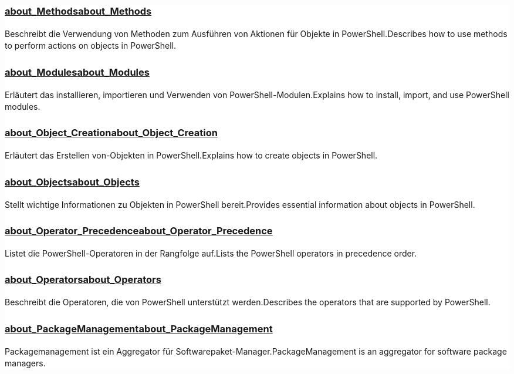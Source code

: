 ### [<span data-ttu-id="452e2-209">about_Methods</span><span class="sxs-lookup"><span data-stu-id="452e2-209">about_Methods</span></span>](about_Methods.md)
<span data-ttu-id="452e2-210">Beschreibt die Verwendung von Methoden zum Ausführen von Aktionen für Objekte in PowerShell.</span><span class="sxs-lookup"><span data-stu-id="452e2-210">Describes how to use methods to perform actions on objects in PowerShell.</span></span>

### [<span data-ttu-id="452e2-211">about_Modules</span><span class="sxs-lookup"><span data-stu-id="452e2-211">about_Modules</span></span>](about_Modules.md)
<span data-ttu-id="452e2-212">Erläutert das installieren, importieren und Verwenden von PowerShell-Modulen.</span><span class="sxs-lookup"><span data-stu-id="452e2-212">Explains how to install, import, and use PowerShell modules.</span></span>

### [<span data-ttu-id="452e2-213">about_Object_Creation</span><span class="sxs-lookup"><span data-stu-id="452e2-213">about_Object_Creation</span></span>](about_Object_Creation.md)
<span data-ttu-id="452e2-214">Erläutert das Erstellen von-Objekten in PowerShell.</span><span class="sxs-lookup"><span data-stu-id="452e2-214">Explains how to create objects in PowerShell.</span></span>

### [<span data-ttu-id="452e2-215">about_Objects</span><span class="sxs-lookup"><span data-stu-id="452e2-215">about_Objects</span></span>](about_Objects.md)
<span data-ttu-id="452e2-216">Stellt wichtige Informationen zu Objekten in PowerShell bereit.</span><span class="sxs-lookup"><span data-stu-id="452e2-216">Provides essential information about objects in PowerShell.</span></span>

### [<span data-ttu-id="452e2-217">about_Operator_Precedence</span><span class="sxs-lookup"><span data-stu-id="452e2-217">about_Operator_Precedence</span></span>](about_Operator_Precedence.md)
<span data-ttu-id="452e2-218">Listet die PowerShell-Operatoren in der Rangfolge auf.</span><span class="sxs-lookup"><span data-stu-id="452e2-218">Lists the PowerShell operators in precedence order.</span></span>

### [<span data-ttu-id="452e2-219">about_Operators</span><span class="sxs-lookup"><span data-stu-id="452e2-219">about_Operators</span></span>](about_Operators.md)
<span data-ttu-id="452e2-220">Beschreibt die Operatoren, die von PowerShell unterstützt werden.</span><span class="sxs-lookup"><span data-stu-id="452e2-220">Describes the operators that are supported by PowerShell.</span></span>

### [<span data-ttu-id="452e2-221">about_PackageManagement</span><span class="sxs-lookup"><span data-stu-id="452e2-221">about_PackageManagement</span></span>](about_PackageManagement.md)
<span data-ttu-id="452e2-222">Packagemanagement ist ein Aggregator für Softwarepaket-Manager.</span><span class="sxs-lookup"><span data-stu-id="452e2-222">PackageManagement is an aggregator for software package managers.</span></span>
